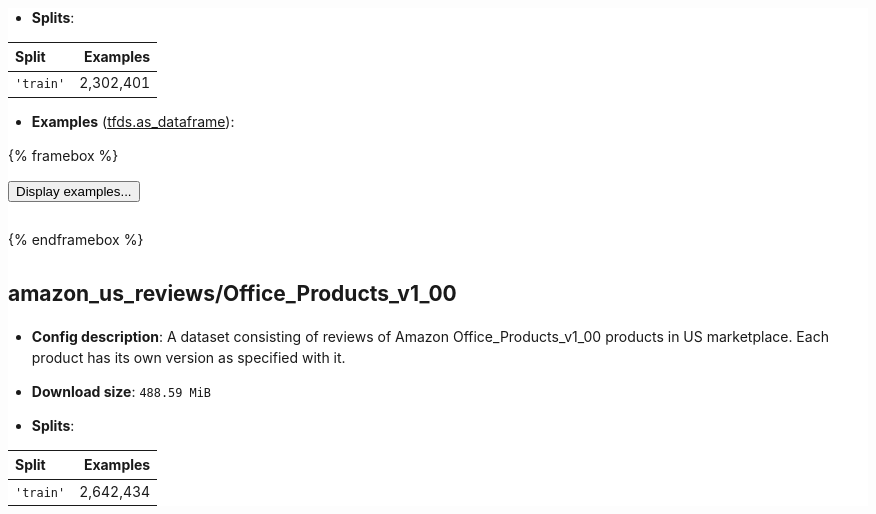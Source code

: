 *   **Splits**:

Split     | Examples
:-------- | --------:
`'train'` | 2,302,401

*   **Examples**
    ([tfds.as_dataframe](https://www.tensorflow.org/datasets/api_docs/python/tfds/as_dataframe)):



{% framebox %}

<button id="displaydataframe">Display examples...</button>
<div id="dataframecontent" style="overflow-x:auto"></div>
<script>
const url = "https://storage.googleapis.com/tfds-data/visualization/dataframe/amazon_us_reviews-Outdoors_v1_00-0.1.0.html";
const dataButton = document.getElementById('displaydataframe');
dataButton.addEventListener('click', async () => {
  // Disable the button after clicking (dataframe loaded only once).
  dataButton.disabled = true;

  const contentPane = document.getElementById('dataframecontent');
  try {
    const response = await fetch(url);
    // Error response codes don't throw an error, so force an error to show
    // the error message.
    if (!response.ok) throw Error(response.statusText);

    const data = await response.text();
    contentPane.innerHTML = data;
  } catch (e) {
    contentPane.innerHTML =
        'Error loading examples. If the error persist, please open '
        + 'a new issue.';
  }
});
</script>

{% endframebox %}



## amazon_us_reviews/Office_Products_v1_00

*   **Config description**: A dataset consisting of reviews of Amazon
    Office_Products_v1_00 products in US marketplace. Each product has its own
    version as specified with it.

*   **Download size**: `488.59 MiB`

*   **Splits**:

Split     | Examples
:-------- | --------:
`'train'` | 2,642,434
